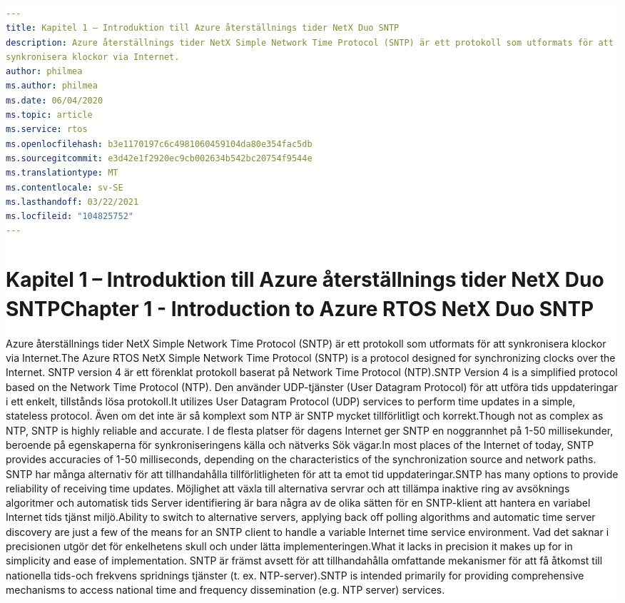 ```yaml
---
title: Kapitel 1 – Introduktion till Azure återställnings tider NetX Duo SNTP
description: Azure återställnings tider NetX Simple Network Time Protocol (SNTP) är ett protokoll som utformats för att synkronisera klockor via Internet.
author: philmea
ms.author: philmea
ms.date: 06/04/2020
ms.topic: article
ms.service: rtos
ms.openlocfilehash: b3e1170197c6c4981060459104da80e354fac5db
ms.sourcegitcommit: e3d42e1f2920ec9cb002634b542bc20754f9544e
ms.translationtype: MT
ms.contentlocale: sv-SE
ms.lasthandoff: 03/22/2021
ms.locfileid: "104825752"
---
```

# <a name="chapter-1---introduction-to-azure-rtos-netx-duo-sntp"></a><span data-ttu-id="847ef-103">Kapitel 1 – Introduktion till Azure återställnings tider NetX Duo SNTP</span><span class="sxs-lookup"><span data-stu-id="847ef-103">Chapter 1 - Introduction to Azure RTOS NetX Duo SNTP</span></span> 

<span data-ttu-id="847ef-104">Azure återställnings tider NetX Simple Network Time Protocol (SNTP) är ett protokoll som utformats för att synkronisera klockor via Internet.</span><span class="sxs-lookup"><span data-stu-id="847ef-104">The Azure RTOS NetX Simple Network Time Protocol (SNTP) is a protocol designed for synchronizing clocks over the Internet.</span></span> <span data-ttu-id="847ef-105">SNTP version 4 är ett förenklat protokoll baserat på Network Time Protocol (NTP).</span><span class="sxs-lookup"><span data-stu-id="847ef-105">SNTP Version 4 is a simplified protocol based on the Network Time Protocol (NTP).</span></span> <span data-ttu-id="847ef-106">Den använder UDP-tjänster (User Datagram Protocol) för att utföra tids uppdateringar i ett enkelt, tillstånds lösa protokoll.</span><span class="sxs-lookup"><span data-stu-id="847ef-106">It utilizes User Datagram Protocol (UDP) services to perform time updates in a simple, stateless protocol.</span></span> <span data-ttu-id="847ef-107">Även om det inte är så komplext som NTP är SNTP mycket tillförlitligt och korrekt.</span><span class="sxs-lookup"><span data-stu-id="847ef-107">Though not as complex as NTP, SNTP is highly reliable and accurate.</span></span> <span data-ttu-id="847ef-108">I de flesta platser för dagens Internet ger SNTP en noggrannhet på 1-50 millisekunder, beroende på egenskaperna för synkroniseringens källa och nätverks Sök vägar.</span><span class="sxs-lookup"><span data-stu-id="847ef-108">In most places of the Internet of today, SNTP provides accuracies of 1-50 milliseconds, depending on the characteristics of the synchronization source and network paths.</span></span> <span data-ttu-id="847ef-109">SNTP har många alternativ för att tillhandahålla tillförlitligheten för att ta emot tid uppdateringar.</span><span class="sxs-lookup"><span data-stu-id="847ef-109">SNTP has many options to provide reliability of receiving time updates.</span></span> <span data-ttu-id="847ef-110">Möjlighet att växla till alternativa servrar och att tillämpa inaktive ring av avsöknings algoritmer och automatisk tids Server identifiering är bara några av de olika sätten för en SNTP-klient att hantera en variabel Internet tids tjänst miljö.</span><span class="sxs-lookup"><span data-stu-id="847ef-110">Ability to switch to alternative servers, applying back off polling algorithms and automatic time server discovery are just a few of the means for an SNTP client to handle a variable Internet time service environment.</span></span> <span data-ttu-id="847ef-111">Vad det saknar i precisionen utgör det för enkelhetens skull och under lätta implementeringen.</span><span class="sxs-lookup"><span data-stu-id="847ef-111">What it lacks in precision it makes up for in simplicity and ease of implementation.</span></span> <span data-ttu-id="847ef-112">SNTP är främst avsett för att tillhandahålla omfattande mekanismer för att få åtkomst till nationella tids-och frekvens spridnings tjänster (t. ex. NTP-server).</span><span class="sxs-lookup"><span data-stu-id="847ef-112">SNTP is intended primarily for providing comprehensive mechanisms to access national time and frequency dissemination (e.g. NTP server) services.</span></span>
